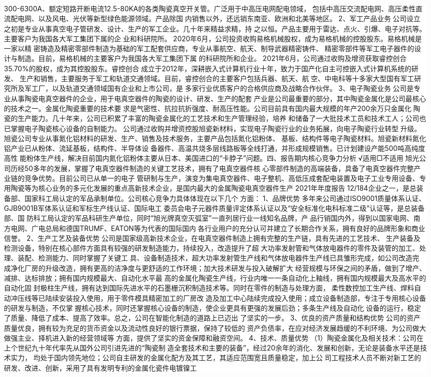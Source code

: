 300-6300A、额定短路开断电流12.5-80KA的各类陶瓷真空开关管。广泛用于中高压电网配电领域，
包括中高压交流配电网、高压柔性直流配电网、以及风电、光伏等新型绿色能源领域。产品除国
内销售以外，还远销东南亚、欧洲和北美等地区。
2、军工产品业务
公司设立之初是专业从事真空电子管研发、设计、生产的军工企业。几十年来精益求精，持
之以恒。产品主要用于雷达、点火、引爆、电子对抗等。主要客户为我国各大军工集团下属的企
业和科研院所。
2020年6月，公司投资收购易格机械股权，成为易格机械的控股股东。易格机械是一家以精
密铸造及精密零部件制造为基础的军工配套供应商，专业从事航空、航天、制导武器精密铸件、
精密零部件等军工电子器件的设计与制造。目前，易格机械的主要客户为我国各大军工集团下属
的科研院所和企业。
2021年6月，公司通过收购及增资获取睿控创合35.70%的股权，成为其控股股东。睿控创合
成立于2012年，深耕嵌入式计算机行业十年，致力于国产化自主可控嵌入式计算机系统的研发、
生产和销售，主要服务于军工和轨道交通领域。目前，睿控创合的主要客户包括兵器、航天、航
空、中电科等十多家大型国有军工研究所及军工厂，以及轨道交通领域国有企业和上市公司，是
多家行业优质客户的合格供应商及战略合作伙伴。
3、电子陶瓷业务
公司是专业从事陶瓷电真空器件的企业，用于电真空器件的陶瓷的设计、研发、生产的配套
产业是公司最重要的部分，其中陶瓷金属化是公司最核心的技术之一。金属化陶瓷重要的技术要
求是气密性、抗拉抗折强度、耐高压性能。公司目前具有国内最大规模的年产200余万只金属化
陶瓷的生产能力。几十年来，公司已积累了丰富的陶瓷金属化的工艺技术和生产管理经验，培养
和储备了一大批技术工员和技术工人；公司也已掌握电子陶瓷核心设备的自制能力。
公司通过收购并增资控股旭瓷新材料，实现电子陶瓷行业的业务拓展，向电子陶瓷行业转型
升级。旭瓷公司专业从事氮化铝材料的研发、生产、销售及技术服务，主要产品包括氮化铝粉体、
基板、结构件等电子陶瓷材料。旭瓷新材料氮化铝产业已从粉体、流延基板，结构件、半导体设
备器件、高温共烧多层线路板等全线打通，并形成规模销售。已计划建设产能500吨高纯度高性
能粉体生产线，解决目前国内氮化铝粉体主要从日本、美国进口的“卡脖子”问题。四、报告期内核心竞争力分析
√适用□不适用
旭光公司历经50多年的发展，掌握了电真空器件制造的关键工艺技术，拥有了电真空器件核
心零部件制造的高端装备，具备了电真空器件完整产业链的竞争优势。目前公司已从单一的电子
管研制与生产，演变为集电真空器件、电子整机、高低压成套配电装置及电子工业专用设备、专
用陶瓷等为核心业务的多元化发展的重点高新技术企业，是国内最大的金属陶瓷电真空器件生产
2021年年度报告
12/184企业之一，是总装备部、国家科工局认定的军品承制单位。公司核心竞争力具体体现在以下几个
方面：
1、品牌优势
多年来公司通过ISO9001质量体系认证、GJB9001B军体系认证和军标生产线认证、国际电工
委员会电子元器件质量评定体系认证以及“安全标准化电科标准二级”认证等，是总装备部、国
防科工局认定的军品科研生产单位，同时“旭光牌真空灭弧室”一直列居行业一线知名品牌，产
品行销国内外，得到以国家电网、南方电网、广电总局和德国TRUMF、EATON等为代表的国际国内
各行业用户的充分认可并建立了长期合作关系，拥有良好的品牌形象和商业信誉。
2、生产工艺及装备优势
公司是国家级高新技术企业，在电真空器件制造上拥有完整的生产链，具有先进的工艺技术、
生产装备及检测设备，特别在核心部件方面具有较强的研发制造能力，持续投入，改造提升了超
大功率发射管和气体放电器件的零件及装管的加工、处理、装配、检测能力、同时掌握了关键工
具、设备制造技术，超大功率发射管生产线和气体放电器件生产线已具雏形完成，如公司改造完
成净化厂房的升级改造，拥有更高的洁净度与更舒适的工作环境；加大技术研发与投入破解扩大
经营规模与环保之间的矛盾，做到了增产、减排、达标排放；拥有国内规模最大、自动化水平最
高的金属化陶瓷生产线，行业内唯一一条自动化上釉线，拥有国内规模最大及高水平的自动化固
封极柱生产线，拥有达到国际先进水平的石墨栅沉积制造技术等。同时在零件的制造与处理方面，
柔性数控加工生产线、焊料自动冲压线等已陆续安装投入使用，用于零件模具精密加工的厂房改
造及加工中心陆续完成投入使用；成立设备制造部，专注于专用核心设备的研发与制造，不仅掌
握核心技术，同时还掌握核心设备的制造，使企业更具有更强的发展后劲；多条生产线及自动化
设备的运行，稳定了质量、降低了成本、提高了效率。总之，公司在智能化制造的道路上已迈出
了坚实的一步。
3、优良的资产质量和结构优势
公司的资产质量优良，拥有较为充足的货币资金以及流动性良好的银行票据，保持了较低的
资产负债率，在应对经济发展趋缓的不利环境、为公司做大做强主业、择机进入新的经营领域等
方面，提供了坚实的资金保障和融资空间。
4、技术、质量优势
（1）陶瓷金属化及相关技术：公司在上个世纪九十年代率先从国外公司引进先进的“陶瓷制
造全套技术和主要的装备”，经过20余年的消化、发展和创新，无论是装备水平还是技术实力，
均处于国内领先地位；公司自主研发的金属化配方及其工艺，其适应范围宽且质量稳定，加上公
司工程技术人员不断对新工艺的研发、改进、创新，采用了具有发明专利的金属化瓷件电镀镍工
